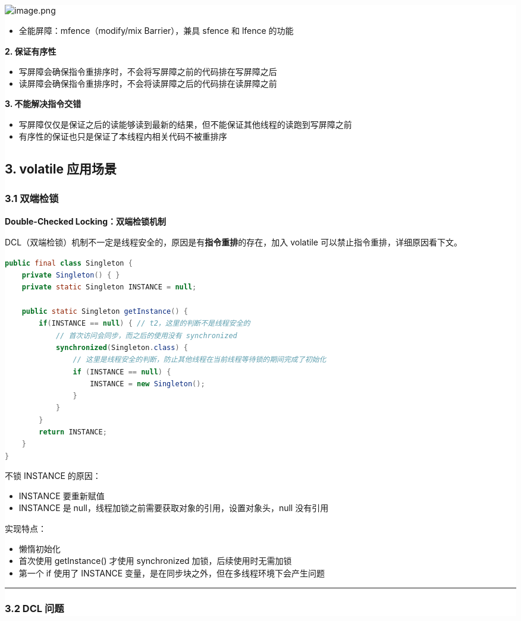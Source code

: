 ![image.png](https://cangjingyue.oss-cn-hangzhou.aliyuncs.com/picgo/20250305144050.png)

- 全能屏障：mfence（modify/mix Barrier），兼具 sfence 和 lfence 的功能

**2. 保证有序性**

- 写屏障会确保指令重排序时，不会将写屏障之前的代码排在写屏障之后
- 读屏障会确保指令重排序时，不会将读屏障之后的代码排在读屏障之前

**3. 不能解决指令交错**

- 写屏障仅仅是保证之后的读能够读到最新的结果，但不能保证其他线程的读跑到写屏障之前
- 有序性的保证也只是保证了本线程内相关代码不被重排序

## 3. volatile 应用场景

### 3.1 双端检锁

**Double-Checked Locking：双端检锁机制**

DCL（双端检锁）机制不一定是线程安全的，原因是有**指令重排**的存在，加入 volatile 可以禁止指令重排，详细原因看下文。

```java
public final class Singleton {
    private Singleton() { }
    private static Singleton INSTANCE = null;
    
    public static Singleton getInstance() {
        if(INSTANCE == null) { // t2，这里的判断不是线程安全的
            // 首次访问会同步，而之后的使用没有 synchronized
            synchronized(Singleton.class) {
                // 这里是线程安全的判断，防止其他线程在当前线程等待锁的期间完成了初始化
                if (INSTANCE == null) { 
                    INSTANCE = new Singleton();
                }
            }
        }
        return INSTANCE;
    }
}
```

不锁 INSTANCE 的原因：

- INSTANCE 要重新赋值
- INSTANCE 是 null，线程加锁之前需要获取对象的引用，设置对象头，null 没有引用

实现特点：

- 懒惰初始化
- 首次使用 getInstance() 才使用 synchronized 加锁，后续使用时无需加锁
- 第一个 if 使用了 INSTANCE 变量，是在同步块之外，但在多线程环境下会产生问题

---

### 3.2 DCL 问题
